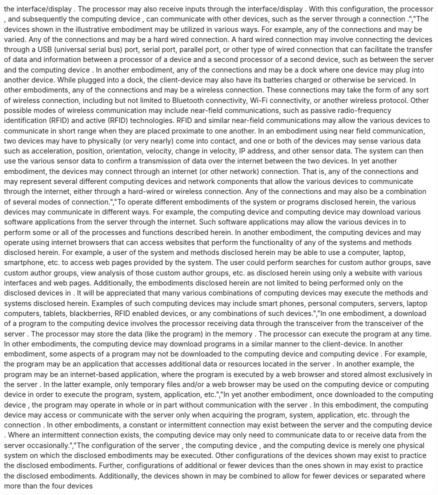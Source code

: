 the interface\/display . The processor  may also receive inputs through the interface\/display . With this configuration, the processor , and subsequently the computing device , can communicate with other devices, such as the server  through a connection .","The devices shown in the illustrative embodiment may be utilized in various ways. For example, any of the connections  and  may be varied. Any of the connections  and  may be a hard wired connection. A hard wired connection may involve connecting the devices through a USB (universal serial bus) port, serial port, parallel port, or other type of wired connection that can facilitate the transfer of data and information between a processor of a device and a second processor of a second device, such as between the server  and the computing device . In another embodiment, any of the connections  and  may be a dock where one device may plug into another device. While plugged into a dock, the client-device may also have its batteries charged or otherwise be serviced. In other embodiments, any of the connections  and  may be a wireless connection. These connections may take the form of any sort of wireless connection, including but not limited to Bluetooth connectivity, Wi-Fi connectivity, or another wireless protocol. Other possible modes of wireless communication may include near-field communications, such as passive radio-frequency identification (RFID) and active (RFID) technologies. RFID and similar near-field communications may allow the various devices to communicate in short range when they are placed proximate to one another. In an embodiment using near field communication, two devices may have to physically (or very nearly) come into contact, and one or both of the devices may sense various data such as acceleration, position, orientation, velocity, change in velocity, IP address, and other sensor data. The system can then use the various sensor data to confirm a transmission of data over the internet between the two devices. In yet another embodiment, the devices may connect through an internet (or other network) connection. That is, any of the connections  and  may represent several different computing devices and network components that allow the various devices to communicate through the internet, either through a hard-wired or wireless connection. Any of the connections  and  may also be a combination of several modes of connection.","To operate different embodiments of the system or programs disclosed herein, the various devices may communicate in different ways. For example, the computing device  and computing device  may download various software applications from the server  through the internet. Such software applications may allow the various devices in  to perform some or all of the processes and functions described herein. In another embodiment, the computing devices  and  may operate using internet browsers that can access websites that perform the functionality of any of the systems and methods disclosed herein. For example, a user of the system and methods disclosed herein may be able to use a computer, laptop, smartphone, etc. to access web pages provided by the system. The user could perform searches for custom author groups, save custom author groups, view analysis of those custom author groups, etc. as disclosed herein using only a website with various interfaces and web pages. Additionally, the embodiments disclosed herein are not limited to being performed only on the disclosed devices in . It will be appreciated that many various combinations of computing devices may execute the methods and systems disclosed herein. Examples of such computing devices may include smart phones, personal computers, servers, laptop computers, tablets, blackberries, RFID enabled devices, or any combinations of such devices.","In one embodiment, a download of a program to the computing device  involves the processor  receiving data through the transceiver  from the transceiver  of the server . The processor  may store the data (like the program) in the memory . The processor  can execute the program at any time. In other embodiments, the computing device  may download programs in a similar manner to the client-device. In another embodiment, some aspects of a program may not be downloaded to the computing device  and computing device . For example, the program may be an application that accesses additional data or resources located in the server . In another example, the program may be an internet-based application, where the program is executed by a web browser and stored almost exclusively in the server . In the latter example, only temporary files and\/or a web browser may be used on the computing device  or computing device  in order to execute the program, system, application, etc.","In yet another embodiment, once downloaded to the computing device , the program may operate in whole or in part without communication with the server . In this embodiment, the computing device  may access or communicate with the server  only when acquiring the program, system, application, etc. through the connection . In other embodiments, a constant or intermittent connection  may exist between the server  and the computing device . Where an intermittent connection exists, the computing device  may only need to communicate data to or receive data from the server  occasionally.","The configuration of the server , the computing device , and the computing device  is merely one physical system on which the disclosed embodiments may be executed. Other configurations of the devices shown may exist to practice the disclosed embodiments. Further, configurations of additional or fewer devices than the ones shown in  may exist to practice the disclosed embodiments. Additionally, the devices shown in  may be combined to allow for fewer devices or separated where more than the four devices